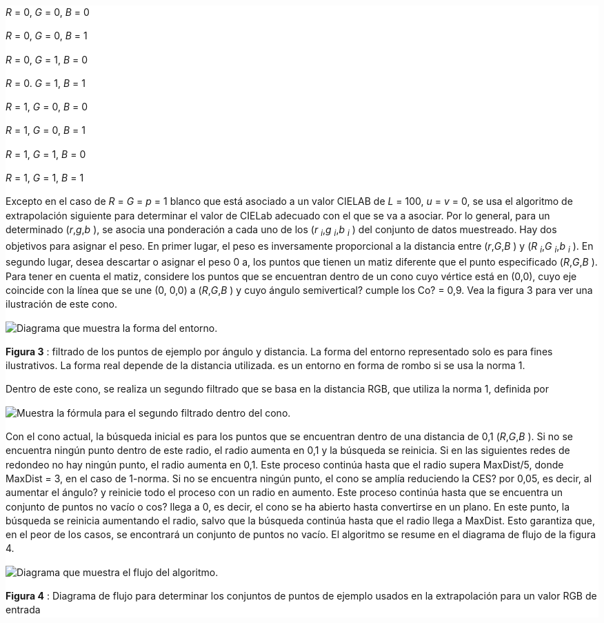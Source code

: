 *R* = 0, *G* = 0, *B* = 0

*R* = 0, *G* = 0, *B* = 1

*R* = 0, *G* = 1, *B* = 0

*R* = 0. *G* = 1, *B* = 1

*R* = 1, *G* = 0, *B* = 0

*R* = 1, *G* = 0, *B* = 1

*R* = 1, *G* = 1, *B* = 0

*R* = 1, *G* = 1, *B* = 1

Excepto en el caso de *R*  = *G*  = *p* = 1 blanco que está asociado a un valor CIELAB de *L* = 100, *u*  = *v* = 0, se usa el algoritmo de extrapolación siguiente para determinar el valor de CIELab adecuado con el que se va a asociar. Por lo general, para un determinado (*r*,*g*,*b* ), se asocia una ponderación a cada uno de los (*r <sub>i</sub>*,*g <sub>i</sub>*,*b <sub>i</sub>* ) del conjunto de datos muestreado. Hay dos objetivos para asignar el peso. En primer lugar, el peso es inversamente proporcional a la distancia entre (*r*,*G*,*B* ) y (*R <sub>i</sub>*,*G <sub>i</sub>*,*b <sub>i</sub>* ). En segundo lugar, desea descartar o asignar el peso 0 a, los puntos que tienen un matiz diferente que el punto especificado (*R*,*G*,*B* ). Para tener en cuenta el matiz, considere los puntos que se encuentran dentro de un cono cuyo vértice está en (0,0), cuyo eje coincide con la línea que se une (0, 0,0) a (*R*,*G*,*B* ) y cuyo ángulo semivertical? cumple los Co? = 0,9. Vea la figura 3 para ver una ilustración de este cono.

![Diagrama que muestra la forma del entorno.](images/cdmp-lcd-dmp-figure3.png)

**Figura 3** : filtrado de los puntos de ejemplo por ángulo y distancia. La forma del entorno representado solo es para fines ilustrativos. La forma real depende de la distancia utilizada. es un entorno en forma de rombo si se usa la norma 1.

Dentro de este cono, se realiza un segundo filtrado que se basa en la distancia RGB, que utiliza la norma 1, definida por

![Muestra la fórmula para el segundo filtrado dentro del cono.](images/cdmp-formula28.png)

Con el cono actual, la búsqueda inicial es para los puntos que se encuentran dentro de una distancia de 0,1 (*R*,*G*,*B* ). Si no se encuentra ningún punto dentro de este radio, el radio aumenta en 0,1 y la búsqueda se reinicia. Si en las siguientes redes de redondeo no hay ningún punto, el radio aumenta en 0,1. Este proceso continúa hasta que el radio supera MaxDist/5, donde MaxDist = 3, en el caso de 1-norma. Si no se encuentra ningún punto, el cono se amplía reduciendo la CES? por 0,05, es decir, al aumentar el ángulo? y reinicie todo el proceso con un radio en aumento. Este proceso continúa hasta que se encuentra un conjunto de puntos no vacío o cos? llega a 0, es decir, el cono se ha abierto hasta convertirse en un plano. En este punto, la búsqueda se reinicia aumentando el radio, salvo que la búsqueda continúa hasta que el radio llega a MaxDist. Esto garantiza que, en el peor de los casos, se encontrará un conjunto de puntos no vacío. El algoritmo se resume en el diagrama de flujo de la figura 4.

![Diagrama que muestra el flujo del algoritmo.](images/cdmp-lcd-dmp-figure4.png)

**Figura 4** : Diagrama de flujo para determinar los conjuntos de puntos de ejemplo usados en la extrapolación para un valor RGB de entrada
